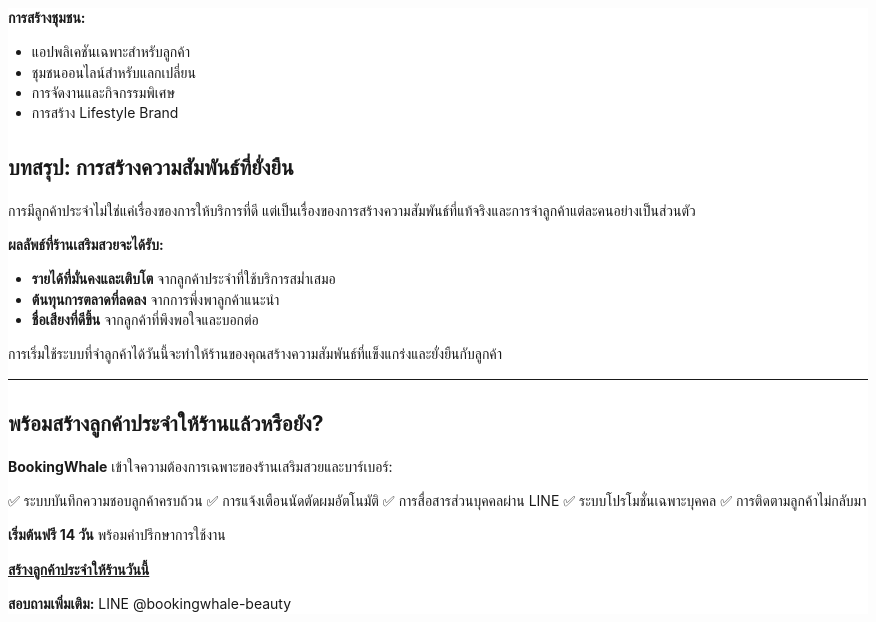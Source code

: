 **การสร้างชุมชน:**
- แอปพลิเคชันเฉพาะสำหรับลูกค้า
- ชุมชนออนไลน์สำหรับแลกเปลี่ยน
- การจัดงานและกิจกรรมพิเศษ
- การสร้าง Lifestyle Brand

## บทสรุป: การสร้างความสัมพันธ์ที่ยั่งยืน

การมีลูกค้าประจำไม่ใช่แค่เรื่องของการให้บริการที่ดี แต่เป็นเรื่องของการสร้างความสัมพันธ์ที่แท้จริงและการจำลูกค้าแต่ละคนอย่างเป็นส่วนตัว

**ผลลัพธ์ที่ร้านเสริมสวยจะได้รับ:**
- **รายได้ที่มั่นคงและเติบโต** จากลูกค้าประจำที่ใช้บริการสม่ำเสมอ
- **ต้นทุนการตลาดที่ลดลง** จากการพึ่งพาลูกค้าแนะนำ
- **ชื่อเสียงที่ดีขึ้น** จากลูกค้าที่พึงพอใจและบอกต่อ

การเริ่มใช้ระบบที่จำลูกค้าได้วันนี้จะทำให้ร้านของคุณสร้างความสัมพันธ์ที่แข็งแกร่งและยั่งยืนกับลูกค้า

---

## พร้อมสร้างลูกค้าประจำให้ร้านแล้วหรือยัง?

**BookingWhale** เข้าใจความต้องการเฉพาะของร้านเสริมสวยและบาร์เบอร์:

✅ ระบบบันทึกความชอบลูกค้าครบถ้วน
✅ การแจ้งเตือนนัดตัดผมอัตโนมัติ
✅ การสื่อสารส่วนบุคคลผ่าน LINE
✅ ระบบโปรโมชั่นเฉพาะบุคคล
✅ การติดตามลูกค้าไม่กลับมา

**เริ่มต้นฟรี 14 วัน** พร้อมคำปรึกษาการใช้งาน

[**สร้างลูกค้าประจำให้ร้านวันนี้**](https://bookingwhale.com/beauty-salon)

**สอบถามเพิ่มเติม:** LINE @bookingwhale-beauty